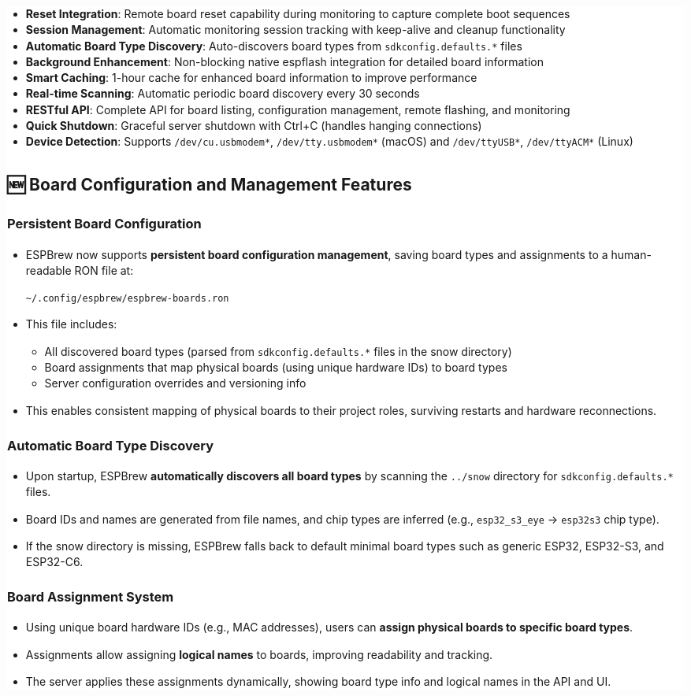 - **Reset Integration**: Remote board reset capability during monitoring to capture complete boot sequences
- **Session Management**: Automatic monitoring session tracking with keep-alive and cleanup functionality
- **Automatic Board Type Discovery**: Auto-discovers board types from `sdkconfig.defaults.*` files
- **Background Enhancement**: Non-blocking native espflash integration for detailed board information
- **Smart Caching**: 1-hour cache for enhanced board information to improve performance
- **Real-time Scanning**: Automatic periodic board discovery every 30 seconds
- **RESTful API**: Complete API for board listing, configuration management, remote flashing, and monitoring
- **Quick Shutdown**: Graceful server shutdown with Ctrl+C (handles hanging connections)
- **Device Detection**: Supports `/dev/cu.usbmodem*`, `/dev/tty.usbmodem*` (macOS) and `/dev/ttyUSB*`, `/dev/ttyACM*` (Linux)

## 🆕 Board Configuration and Management Features

### Persistent Board Configuration

- ESPBrew now supports **persistent board configuration management**, saving board types and assignments to a human-readable RON file at:
  
  ```
  ~/.config/espbrew/espbrew-boards.ron
  ```

- This file includes:
  - All discovered board types (parsed from `sdkconfig.defaults.*` files in the snow directory)
  - Board assignments that map physical boards (using unique hardware IDs) to board types
  - Server configuration overrides and versioning info

- This enables consistent mapping of physical boards to their project roles, surviving restarts and hardware reconnections.

### Automatic Board Type Discovery

- Upon startup, ESPBrew **automatically discovers all board types** by scanning the `../snow` directory for `sdkconfig.defaults.*` files.

- Board IDs and names are generated from file names, and chip types are inferred (e.g., `esp32_s3_eye` → `esp32s3` chip type).

- If the snow directory is missing, ESPBrew falls back to default minimal board types such as generic ESP32, ESP32-S3, and ESP32-C6.

### Board Assignment System

- Using unique board hardware IDs (e.g., MAC addresses), users can **assign physical boards to specific board types**.

- Assignments allow assigning **logical names** to boards, improving readability and tracking.

- The server applies these assignments dynamically, showing board type info and logical names in the API and UI.
